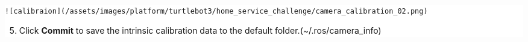     ![calibraion](/assets/images/platform/turtlebot3/home_service_challenge/camera_calibration_02.png)

5. Click **Commit** to save the intrinsic calibration data to the default folder.(~/.ros/camera_info)  
